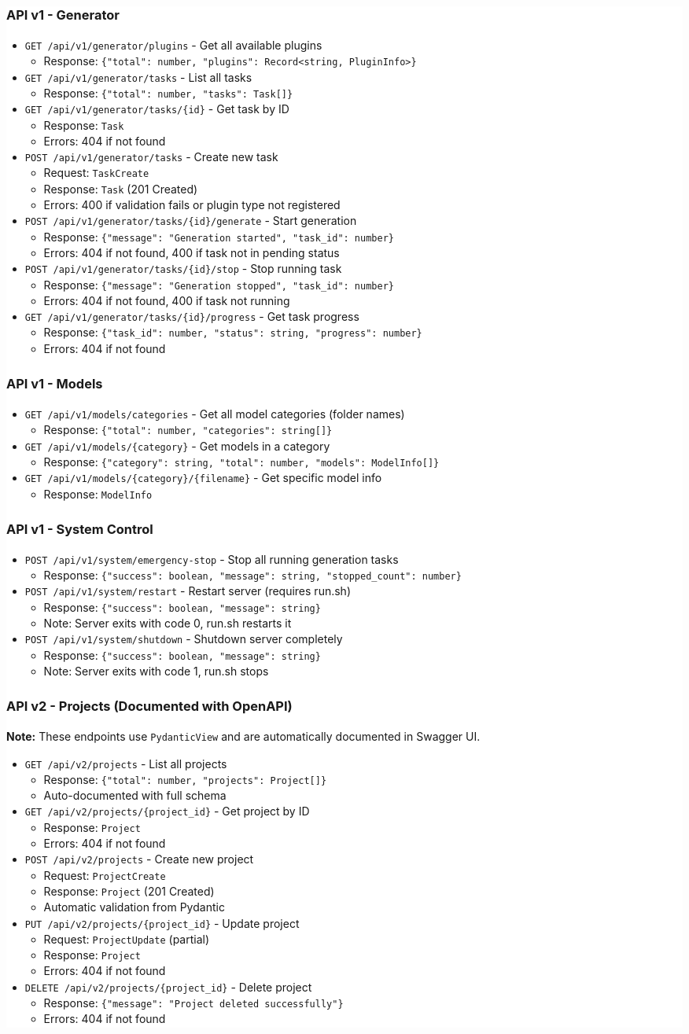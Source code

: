 ### API v1 - Generator
- `GET /api/v1/generator/plugins` - Get all available plugins
  - Response: `{"total": number, "plugins": Record<string, PluginInfo>}`
- `GET /api/v1/generator/tasks` - List all tasks
  - Response: `{"total": number, "tasks": Task[]}`
- `GET /api/v1/generator/tasks/{id}` - Get task by ID
  - Response: `Task`
  - Errors: 404 if not found
- `POST /api/v1/generator/tasks` - Create new task
  - Request: `TaskCreate`
  - Response: `Task` (201 Created)
  - Errors: 400 if validation fails or plugin type not registered
- `POST /api/v1/generator/tasks/{id}/generate` - Start generation
  - Response: `{"message": "Generation started", "task_id": number}`
  - Errors: 404 if not found, 400 if task not in pending status
- `POST /api/v1/generator/tasks/{id}/stop` - Stop running task
  - Response: `{"message": "Generation stopped", "task_id": number}`
  - Errors: 404 if not found, 400 if task not running
- `GET /api/v1/generator/tasks/{id}/progress` - Get task progress
  - Response: `{"task_id": number, "status": string, "progress": number}`
  - Errors: 404 if not found

### API v1 - Models
- `GET /api/v1/models/categories` - Get all model categories (folder names)
  - Response: `{"total": number, "categories": string[]}`
- `GET /api/v1/models/{category}` - Get models in a category
  - Response: `{"category": string, "total": number, "models": ModelInfo[]}`
- `GET /api/v1/models/{category}/{filename}` - Get specific model info
  - Response: `ModelInfo`

### API v1 - System Control
- `POST /api/v1/system/emergency-stop` - Stop all running generation tasks
  - Response: `{"success": boolean, "message": string, "stopped_count": number}`
- `POST /api/v1/system/restart` - Restart server (requires run.sh)
  - Response: `{"success": boolean, "message": string}`
  - Note: Server exits with code 0, run.sh restarts it
- `POST /api/v1/system/shutdown` - Shutdown server completely
  - Response: `{"success": boolean, "message": string}`
  - Note: Server exits with code 1, run.sh stops

### API v2 - Projects (Documented with OpenAPI)
**Note:** These endpoints use `PydanticView` and are automatically documented in Swagger UI.

- `GET /api/v2/projects` - List all projects
  - Response: `{"total": number, "projects": Project[]}`
  - Auto-documented with full schema
- `GET /api/v2/projects/{project_id}` - Get project by ID
  - Response: `Project`
  - Errors: 404 if not found
- `POST /api/v2/projects` - Create new project
  - Request: `ProjectCreate`
  - Response: `Project` (201 Created)
  - Automatic validation from Pydantic
- `PUT /api/v2/projects/{project_id}` - Update project
  - Request: `ProjectUpdate` (partial)
  - Response: `Project`
  - Errors: 404 if not found
- `DELETE /api/v2/projects/{project_id}` - Delete project
  - Response: `{"message": "Project deleted successfully"}`
  - Errors: 404 if not found
